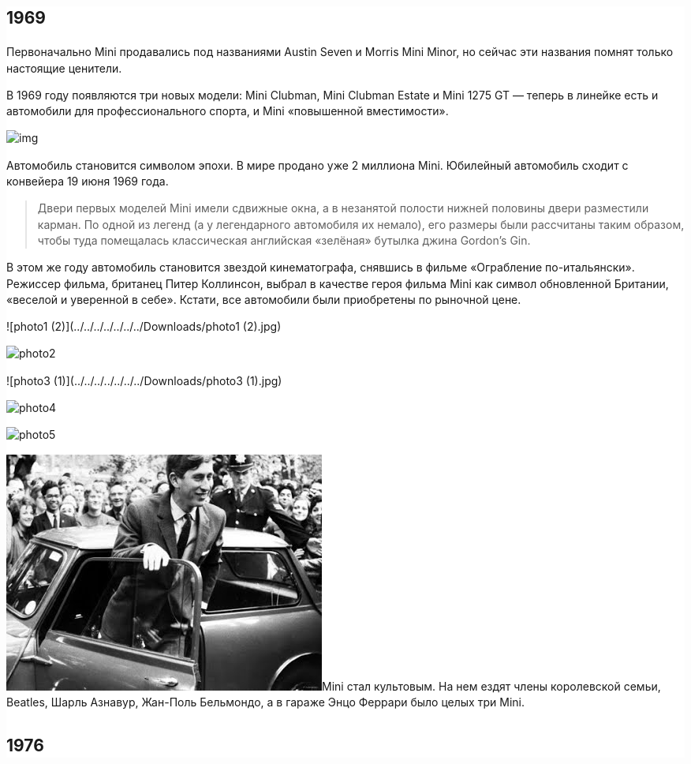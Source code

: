 ## 1969

Первоначально Mini продавались под названиями Austin Seven и Morris Mini Minor, но сейчас эти названия помнят только настоящие ценители.

В 1969 году появляются три новых модели: Mini Clubman, Mini Clubman Estate и Mini 1275 GT — теперь в линейке есть и автомобили для профессионального спорта, и Mini «повышенной вместимости».

![img](https://history.mini.ru/static/img/history/section1969/autos.png)

Автомобиль становится символом эпохи. В мире продано уже 2 миллиона Mini. Юбилейный автомобиль сходит с конвейера 19 июня 1969 года.

> Двери первых моделей Mini имели сдвижные окна, a в незанятой полости нижней половины двери разместили карман. По одной из легенд (а у легендарного автомобиля их немало), его размеры были рассчитаны таким образом, чтобы туда помещалась классическая английская «зелёная» бутылка джина Gordon’s Gin.

В этом же году автомобиль становится звездой кинематографа, снявшись в фильме «Ограбление по-итальянски». Режиссер фильма, британец Питер Коллинсон, выбрал в качестве героя фильма Mini как символ обновленной Британии, «веселой и уверенной в себе». Кстати, все автомобили были приобретены по рыночной цене.

![photo1 (2)](../../../../../../../Downloads/photo1 (2).jpg)

![photo2](../../../../../../../Downloads/photo2.jpg)

![photo3 (1)](../../../../../../../Downloads/photo3 (1).jpg)

![photo4](../../../../../../../Downloads/photo4.jpg)

![photo5](../../../../../../../Downloads/photo5.jpg)

![img](Untitled.assets/photo6.jpg)Mini стал культовым. На нем ездят члены королевской семьи, Beatles, Шарль Азнавур, Жан-Поль Бельмондо, а в гараже Энцо Феррари было целых три Mini.

## 1976
